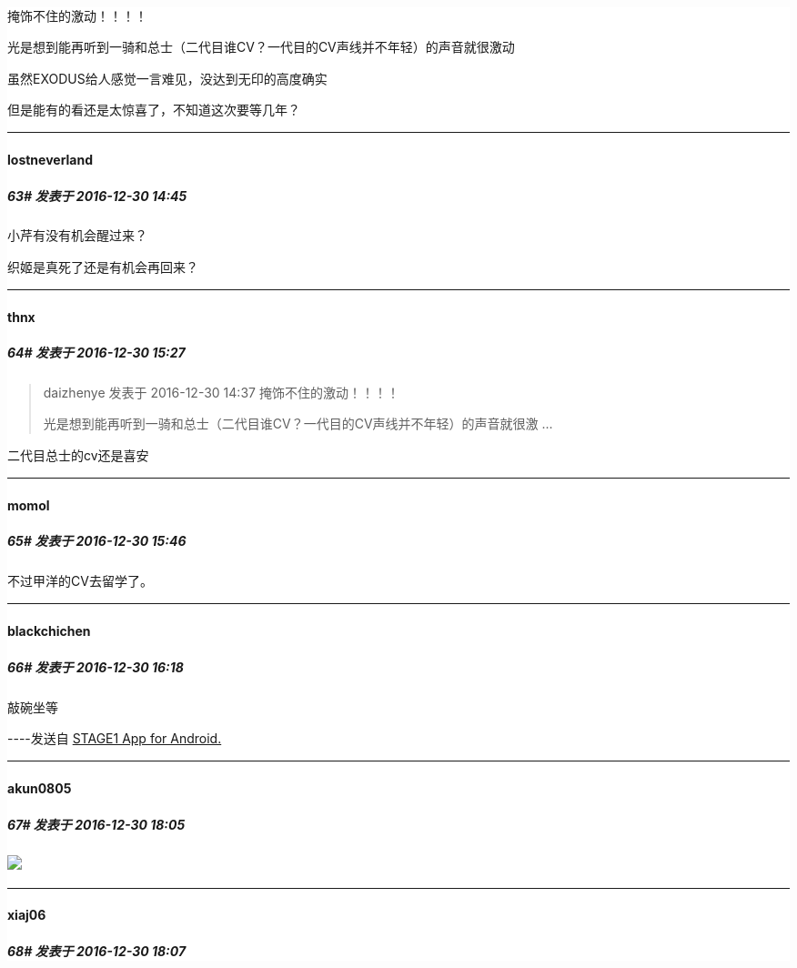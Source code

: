 掩饰不住的激动！！！！

光是想到能再听到一骑和总士（二代目谁CV？一代目的CV声线并不年轻）的声音就很激动

虽然EXODUS给人感觉一言难见，没达到无印的高度确实

但是能有的看还是太惊喜了，不知道这次要等几年？

*****

####  lostneverland  
##### 63#       发表于 2016-12-30 14:45

小芹有没有机会醒过来？

织姬是真死了还是有机会再回来？

*****

####  thnx  
##### 64#       发表于 2016-12-30 15:27

<blockquote>daizhenye 发表于 2016-12-30 14:37
掩饰不住的激动！！！！

光是想到能再听到一骑和总士（二代目谁CV？一代目的CV声线并不年轻）的声音就很激 ...</blockquote>
二代目总士的cv还是喜安

*****

####  momol  
##### 65#       发表于 2016-12-30 15:46

不过甲洋的CV去留学了。

*****

####  blackchichen  
##### 66#       发表于 2016-12-30 16:18

敲碗坐等

----发送自 [STAGE1 App for Android.](http://stage1.5j4m.com/?1.20)

*****

####  akun0805  
##### 67#       发表于 2016-12-30 18:05

<img src="https://static.saraba1st.com/image/smiley/face/91.gif" referrerpolicy="no-referrer">

*****

####  xiaj06  
##### 68#       发表于 2016-12-30 18:07
